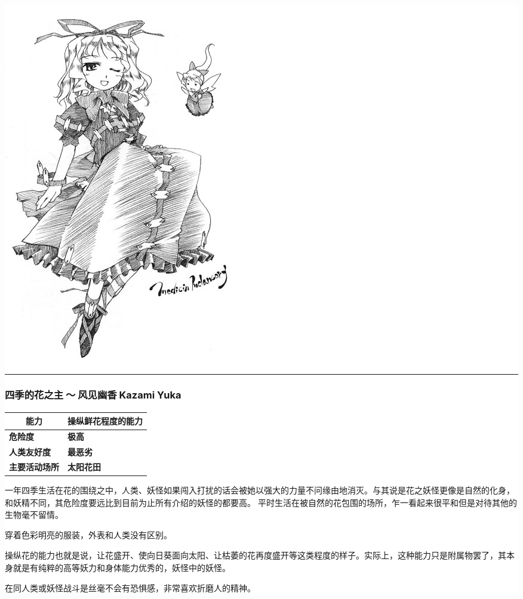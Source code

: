 ![梅蒂欣·梅兰可莉](./梅蒂欣·梅兰可莉.jpg)

---

### 四季的花之主 ～ 风见幽香 Kazami Yuka

| **能力**         | **操纵鲜花程度的能力** |
| ---------------- | ---------------------- |
| **危险度**       | **极高**               |
| **人类友好度**   | **最恶劣**             |
| **主要活动场所** | **太阳花田**           |

一年四季生活在花的围绕之中，人类、妖怪如果闯入打扰的话会被她以强大的力量不问缘由地消灭。与其说是花之妖怪更像是自然的化身，和妖精不同，其危险度要远比到目前为止所有介绍的妖怪的都要高。
平时生活在被自然的花包围的场所，乍一看起来很平和但是对待其他的生物毫不留情。

穿着色彩明亮的服装，外表和人类没有区别。

操纵花的能力也就是说，让花盛开、使向日葵面向太阳、让枯萎的花再度盛开等这类程度的样子。实际上，这种能力只是附属物罢了，其本身就是有纯粹的高等妖力和身体能力优秀的，妖怪中的妖怪。

在同人类或妖怪战斗是丝毫不会有恐惧感，非常喜欢折磨人的精神。
